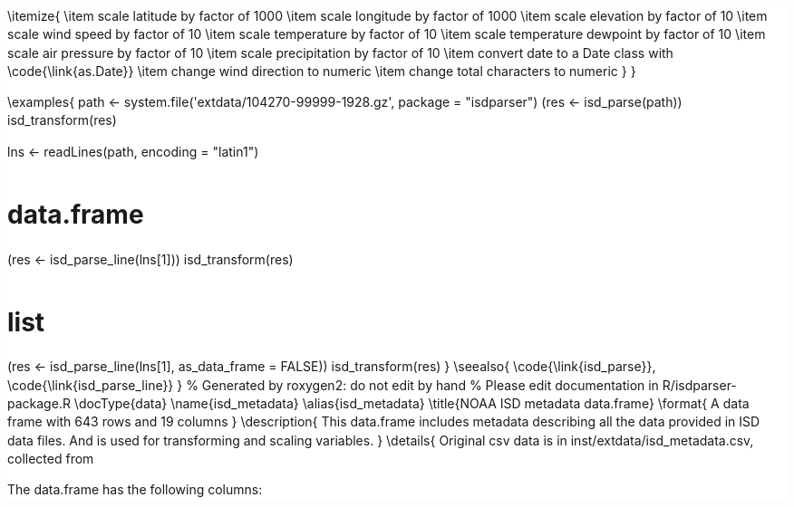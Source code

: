 \itemize{
 \item scale latitude by factor of 1000
 \item scale longitude by factor of 1000
 \item scale elevation by factor of 10
 \item scale wind speed by factor of 10
 \item scale temperature by factor of 10
 \item scale temperature dewpoint by factor of 10
 \item scale air pressure by factor of 10
 \item scale precipitation by factor of 10
 \item convert date to a Date class with \code{\link{as.Date}}
 \item change wind direction to numeric
 \item change total characters to numeric
}
}

\examples{
path <- system.file('extdata/104270-99999-1928.gz', package = "isdparser")
(res <- isd_parse(path))
isd_transform(res)

lns <- readLines(path, encoding = "latin1")
# data.frame
(res <- isd_parse_line(lns[1]))
isd_transform(res)
# list
(res <- isd_parse_line(lns[1], as_data_frame = FALSE))
isd_transform(res)
}
\seealso{
\code{\link{isd_parse}}, \code{\link{isd_parse_line}}
}
% Generated by roxygen2: do not edit by hand
% Please edit documentation in R/isdparser-package.R
\docType{data}
\name{isd_metadata}
\alias{isd_metadata}
\title{NOAA ISD metadata data.frame}
\format{
A data frame with 643 rows and 19 columns
}
\description{
This data.frame includes metadata describing all the data provided in ISD
data files. And is used for transforming and scaling variables.
}
\details{
Original csv data is in inst/extdata/isd_metadata.csv, collected from


The data.frame has the following columns:

